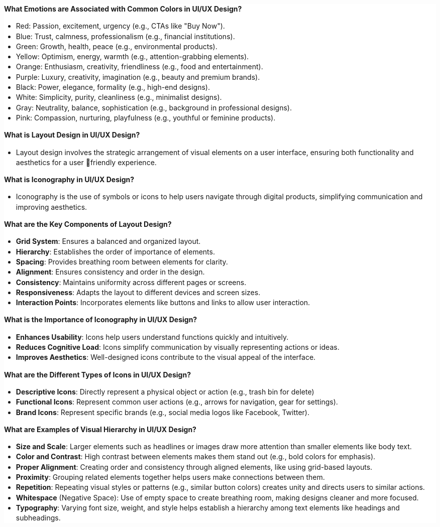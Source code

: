 **What Emotions are Associated with Common Colors in UI/UX Design?**
- Red: Passion, excitement, urgency (e.g., CTAs like "Buy Now").
- Blue: Trust, calmness, professionalism (e.g., financial institutions).
- Green: Growth, health, peace (e.g., environmental products).
- Yellow: Optimism, energy, warmth (e.g., attention-grabbing elements).
- Orange: Enthusiasm, creativity, friendliness (e.g., food and entertainment).
- Purple: Luxury, creativity, imagination (e.g., beauty and premium brands). 
- Black: Power, elegance, formality (e.g., high-end designs).
- White: Simplicity, purity, cleanliness (e.g., minimalist designs).
- Gray: Neutrality, balance, sophistication (e.g., background in professional designs).
- Pink: Compassion, nurturing, playfulness (e.g., youthful or feminine products).

**What is Layout Design in UI/UX Design?**
- Layout design involves the strategic arrangement of visual elements on a user interface, ensuring both functionality and aesthetics for a user friendly experience.

**What is Iconography in UI/UX Design?**
- Iconography is the use of symbols or icons to help users navigate through digital products, simplifying communication and improving aesthetics.

**What are the Key Components of Layout Design?**
- **Grid System**: Ensures a balanced and organized layout.
- **Hierarchy**: Establishes the order of importance of elements.
- **Spacing**: Provides breathing room between elements for clarity.
- **Alignment**: Ensures consistency and order in the design.
- **Consistency**: Maintains uniformity across different pages or screens. 
- **Responsiveness**: Adapts the layout to different devices and screen sizes. 
- **Interaction Points**: Incorporates elements like buttons and links to allow user interaction.

**What is the Importance of Iconography in UI/UX Design?**
- **Enhances Usability**: Icons help users understand functions quickly and intuitively.
- **Reduces Cognitive Load**: Icons simplify communication by visually representing actions or ideas.
- **Improves Aesthetics**: Well-designed icons contribute to the visual appeal of the interface.

**What are the Different Types of Icons in UI/UX Design?**
- **Descriptive Icons**: Directly represent a physical object or action (e.g., trash bin for delete)
- **Functional Icons**: Represent common user actions (e.g., arrows for navigation, gear for settings).
- **Brand Icons**: Represent specific brands (e.g., social media logos like Facebook, Twitter).

**What are Examples of Visual Hierarchy in UI/UX Design?**
- **Size and Scale**: Larger elements such as headlines or images draw more attention than smaller elements like body text.
- **Color and Contrast**: High contrast between elements makes them stand out (e.g., bold colors for emphasis).
- **Proper Alignment**: Creating order and consistency through aligned elements, like using grid-based layouts.
- **Proximity**: Grouping related elements together helps users make connections between them.
- **Repetition**: Repeating visual styles or patterns (e.g., similar button colors) creates unity and directs users to similar actions.
- **Whitespace** (Negative Space): Use of empty space to create breathing room, making designs cleaner and more focused.
- **Typography**: Varying font size, weight, and style helps establish a hierarchy among text elements like headings and subheadings.
